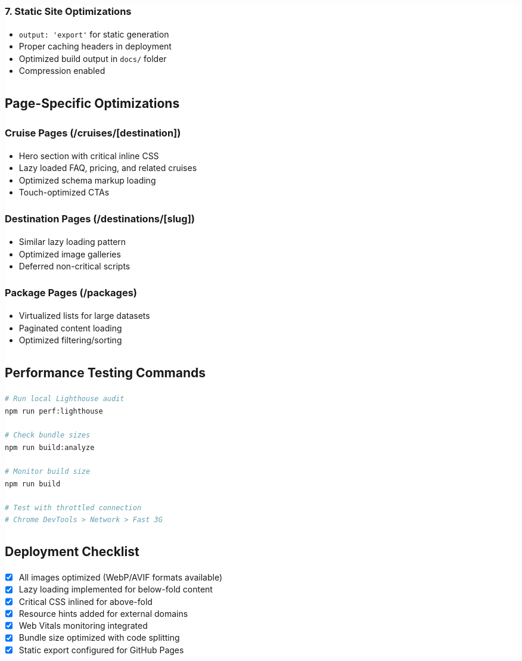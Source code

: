 ### 7. Static Site Optimizations

- `output: 'export'` for static generation
- Proper caching headers in deployment
- Optimized build output in `docs/` folder
- Compression enabled

## Page-Specific Optimizations

### Cruise Pages (/cruises/[destination])

- Hero section with critical inline CSS
- Lazy loaded FAQ, pricing, and related cruises
- Optimized schema markup loading
- Touch-optimized CTAs

### Destination Pages (/destinations/[slug])

- Similar lazy loading pattern
- Optimized image galleries
- Deferred non-critical scripts

### Package Pages (/packages)

- Virtualized lists for large datasets
- Paginated content loading
- Optimized filtering/sorting

## Performance Testing Commands

```bash
# Run local Lighthouse audit
npm run perf:lighthouse

# Check bundle sizes
npm run build:analyze

# Monitor build size
npm run build

# Test with throttled connection
# Chrome DevTools > Network > Fast 3G
```

## Deployment Checklist

- [x] All images optimized (WebP/AVIF formats available)
- [x] Lazy loading implemented for below-fold content
- [x] Critical CSS inlined for above-fold
- [x] Resource hints added for external domains
- [x] Web Vitals monitoring integrated
- [x] Bundle size optimized with code splitting
- [x] Static export configured for GitHub Pages
